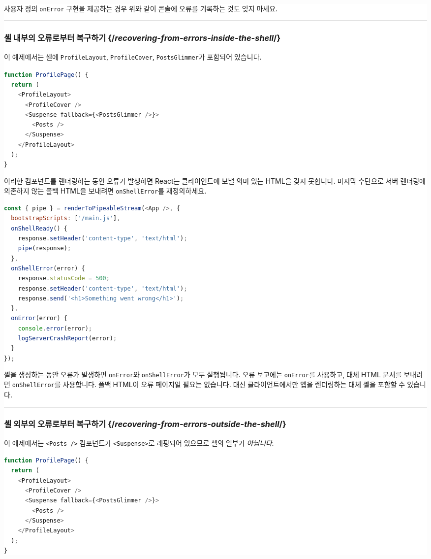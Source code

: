 사용자 정의 `onError` 구현을 제공하는 경우 위와 같이 콘솔에 오류를 기록하는 것도 잊지 마세요.

---

### 셸 내부의 오류로부터 복구하기 {/*recovering-from-errors-inside-the-shell*/}

이 예제에서는 셸에 `ProfileLayout`, `ProfileCover`, `PostsGlimmer`가 포함되어 있습니다.

```js {3-5,7-8}
function ProfilePage() {
  return (
    <ProfileLayout>
      <ProfileCover />
      <Suspense fallback={<PostsGlimmer />}>
        <Posts />
      </Suspense>
    </ProfileLayout>
  );
}
```

이러한 컴포넌트를 렌더링하는 동안 오류가 발생하면 React는 클라이언트에 보낼 의미 있는 HTML을 갖지 못합니다. 마지막 수단으로 서버 렌더링에 의존하지 않는 폴백 HTML을 보내려면 `onShellError`를 재정의하세요.

```js {7-11}
const { pipe } = renderToPipeableStream(<App />, {
  bootstrapScripts: ['/main.js'],
  onShellReady() {
    response.setHeader('content-type', 'text/html');
    pipe(response);
  },
  onShellError(error) {
    response.statusCode = 500;
    response.setHeader('content-type', 'text/html');
    response.send('<h1>Something went wrong</h1>'); 
  },
  onError(error) {
    console.error(error);
    logServerCrashReport(error);
  }
});
```

셸을 생성하는 동안 오류가 발생하면 `onError`와 `onShellError`가 모두 실행됩니다. 오류 보고에는 `onError`를 사용하고, 대체 HTML 문서를 보내려면 `onShellError`를 사용합니다. 폴백 HTML이 오류 페이지일 필요는 없습니다. 대신 클라이언트에서만 앱을 렌더링하는 대체 셸을 포함할 수 있습니다.

---

### 셸 외부의 오류로부터 복구하기 {/*recovering-from-errors-outside-the-shell*/}

이 예제에서는 `<Posts />` 컴포넌트가 `<Suspense>`로 래핑되어 있으므로 셸의 일부가 *아닙니다.*

```js {6}
function ProfilePage() {
  return (
    <ProfileLayout>
      <ProfileCover />
      <Suspense fallback={<PostsGlimmer />}>
        <Posts />
      </Suspense>
    </ProfileLayout>
  );
}
```
